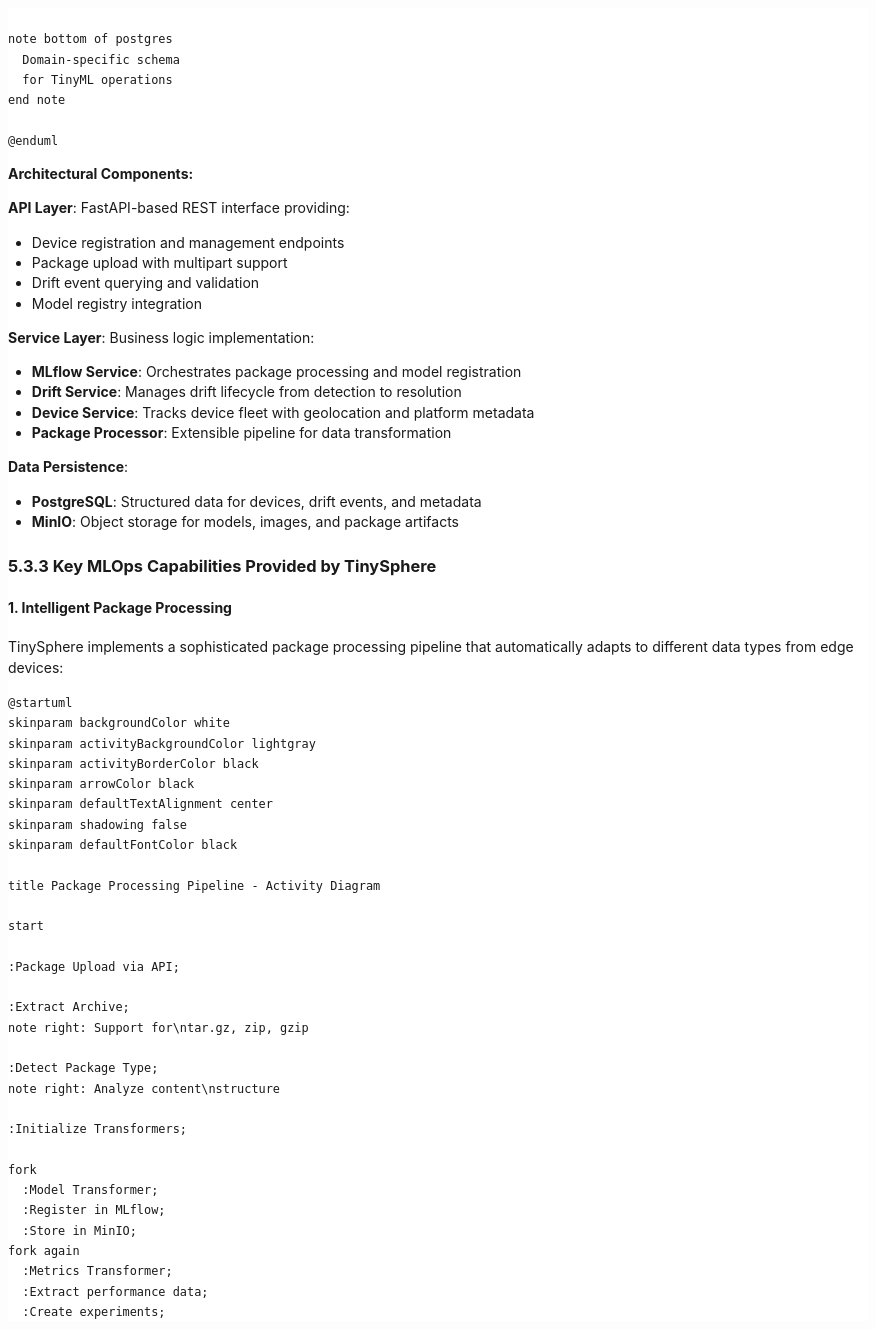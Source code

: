 ```plantuml

note bottom of postgres
  Domain-specific schema
  for TinyML operations
end note

@enduml
```

**Architectural Components:**

**API Layer**: FastAPI-based REST interface providing:
- Device registration and management endpoints
- Package upload with multipart support
- Drift event querying and validation
- Model registry integration

**Service Layer**: Business logic implementation:
- **MLflow Service**: Orchestrates package processing and model registration
- **Drift Service**: Manages drift lifecycle from detection to resolution
- **Device Service**: Tracks device fleet with geolocation and platform metadata
- **Package Processor**: Extensible pipeline for data transformation

**Data Persistence**:
- **PostgreSQL**: Structured data for devices, drift events, and metadata
- **MinIO**: Object storage for models, images, and package artifacts

### 5.3.3 Key MLOps Capabilities Provided by TinySphere

#### 1. Intelligent Package Processing

TinySphere implements a sophisticated package processing pipeline that automatically adapts to different data types from edge devices:

```plantuml
@startuml
skinparam backgroundColor white
skinparam activityBackgroundColor lightgray
skinparam activityBorderColor black
skinparam arrowColor black
skinparam defaultTextAlignment center
skinparam shadowing false
skinparam defaultFontColor black

title Package Processing Pipeline - Activity Diagram

start

:Package Upload via API;

:Extract Archive;
note right: Support for\ntar.gz, zip, gzip

:Detect Package Type;
note right: Analyze content\nstructure

:Initialize Transformers;

fork
  :Model Transformer;
  :Register in MLflow;
  :Store in MinIO;
fork again
  :Metrics Transformer;
  :Extract performance data;
  :Create experiments;
```